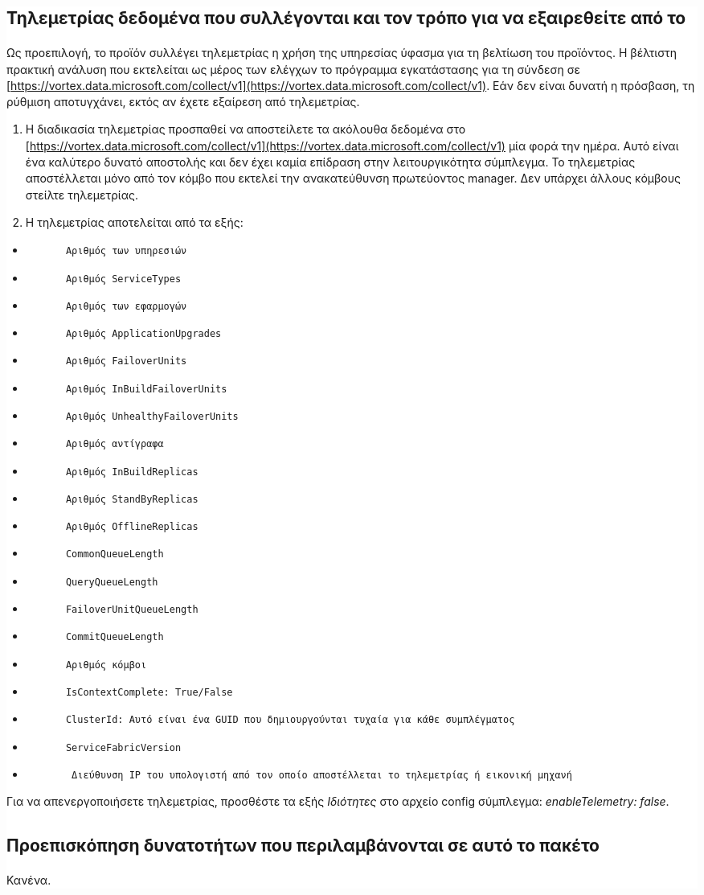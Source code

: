 
<a id="telemetry"></a>
## <a name="telemetry-data-collected-and-how-to-opt-out-of-it"></a>Τηλεμετρίας δεδομένα που συλλέγονται και τον τρόπο για να εξαιρεθείτε από το

Ως προεπιλογή, το προϊόν συλλέγει τηλεμετρίας η χρήση της υπηρεσίας ύφασμα για τη βελτίωση του προϊόντος. Η βέλτιστη πρακτική ανάλυση που εκτελείται ως μέρος των ελέγχων το πρόγραμμα εγκατάστασης για τη σύνδεση σε [https://vortex.data.microsoft.com/collect/v1](https://vortex.data.microsoft.com/collect/v1). Εάν δεν είναι δυνατή η πρόσβαση, τη ρύθμιση αποτυγχάνει, εκτός αν έχετε εξαίρεση από τηλεμετρίας.

  1. Η διαδικασία τηλεμετρίας προσπαθεί να αποστείλετε τα ακόλουθα δεδομένα στο [https://vortex.data.microsoft.com/collect/v1](https://vortex.data.microsoft.com/collect/v1) μία φορά την ημέρα. Αυτό είναι ένα καλύτερο δυνατό αποστολής και δεν έχει καμία επίδραση στην λειτουργικότητα σύμπλεγμα. Το τηλεμετρίας αποστέλλεται μόνο από τον κόμβο που εκτελεί την ανακατεύθυνση πρωτεύοντος manager. Δεν υπάρχει άλλους κόμβους στείλτε τηλεμετρίας.

  2. Η τηλεμετρίας αποτελείται από τα εξής:

-            Αριθμός των υπηρεσιών
-            Αριθμός ServiceTypes
-            Αριθμός των εφαρμογών
-            Αριθμός ApplicationUpgrades
-            Αριθμός FailoverUnits
-            Αριθμός InBuildFailoverUnits
-            Αριθμός UnhealthyFailoverUnits
-            Αριθμός αντίγραφα
-            Αριθμός InBuildReplicas
-            Αριθμός StandByReplicas
-            Αριθμός OfflineReplicas
-            CommonQueueLength
-            QueryQueueLength
-            FailoverUnitQueueLength
-            CommitQueueLength
-            Αριθμός κόμβοι
-            IsContextComplete: True/False
-            ClusterId: Αυτό είναι ένα GUID που δημιουργούνται τυχαία για κάθε συμπλέγματος
-            ServiceFabricVersion
-             Διεύθυνση IP του υπολογιστή από τον οποίο αποστέλλεται το τηλεμετρίας ή εικονική μηχανή


Για να απενεργοποιήσετε τηλεμετρίας, προσθέστε τα εξής *Ιδιότητες* στο αρχείο config σύμπλεγμα: *enableTelemetry: false*.

<a id="previewfeatures"></a>
## <a name="preview-features-included-in-this-package"></a>Προεπισκόπηση δυνατοτήτων που περιλαμβάνονται σε αυτό το πακέτο

Κανένα.
